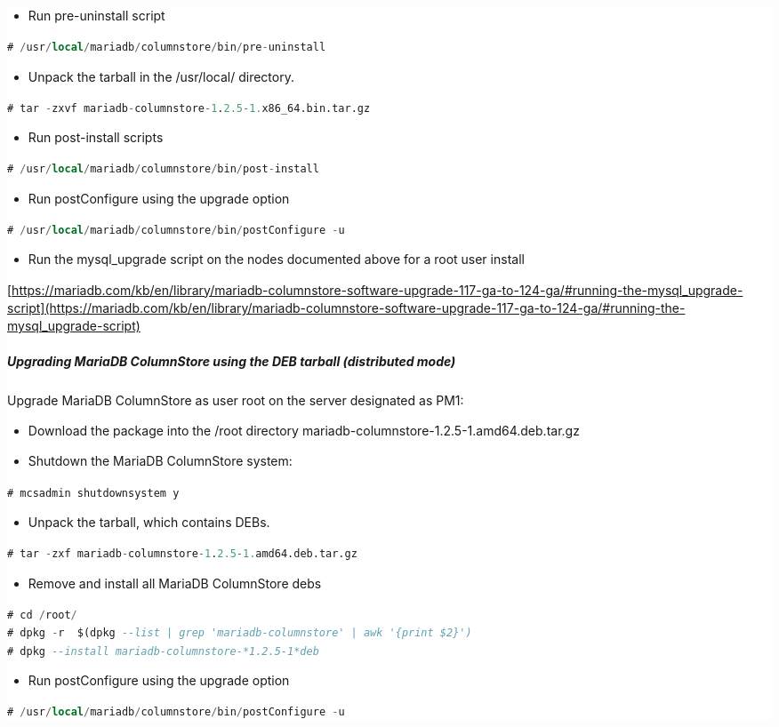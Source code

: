 - Run pre-uninstall script

```sql
# /usr/local/mariadb/columnstore/bin/pre-uninstall
```

- Unpack the tarball in the /usr/local/ directory.

```sql
# tar -zxvf mariadb-columnstore-1.2.5-1.x86_64.bin.tar.gz
```

- Run post-install scripts

```sql
# /usr/local/mariadb/columnstore/bin/post-install
```

- Run postConfigure using the upgrade option

```sql
# /usr/local/mariadb/columnstore/bin/postConfigure -u
```

- Run the mysql_upgrade script on the nodes documented above for a root user install

[https://mariadb.com/kb/en/library/mariadb-columnstore-software-upgrade-117-ga-to-124-ga/#running-the-mysql_upgrade-script](https://mariadb.com/kb/en/library/mariadb-columnstore-software-upgrade-117-ga-to-124-ga/#running-the-mysql_upgrade-script)

##### Upgrading MariaDB ColumnStore using the DEB tarball (distributed mode)

Upgrade MariaDB ColumnStore as user root on the server designated as PM1:

- Download the package into the /root directory mariadb-columnstore-1.2.5-1.amd64.deb.tar.gz

- Shutdown the MariaDB ColumnStore system:

```sql
# mcsadmin shutdownsystem y
```

- Unpack the tarball, which contains DEBs.

```sql
# tar -zxf mariadb-columnstore-1.2.5-1.amd64.deb.tar.gz
```

- Remove and install all MariaDB ColumnStore debs

```sql
# cd /root/
# dpkg -r  $(dpkg --list | grep 'mariadb-columnstore' | awk '{print $2}')
# dpkg --install mariadb-columnstore-*1.2.5-1*deb
```

- Run postConfigure using the upgrade option

```sql
# /usr/local/mariadb/columnstore/bin/postConfigure -u
```
